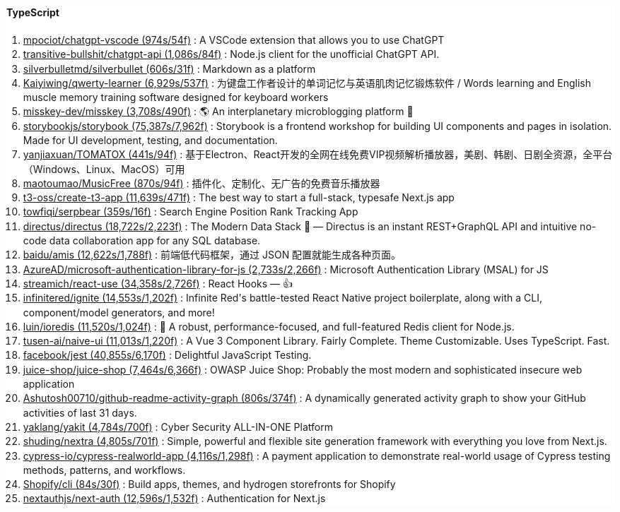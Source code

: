 #### TypeScript
1. [mpociot/chatgpt-vscode (974s/54f)](https://github.com/mpociot/chatgpt-vscode) : A VSCode extension that allows you to use ChatGPT
2. [transitive-bullshit/chatgpt-api (1,086s/84f)](https://github.com/transitive-bullshit/chatgpt-api) : Node.js client for the unofficial ChatGPT API.
3. [silverbulletmd/silverbullet (606s/31f)](https://github.com/silverbulletmd/silverbullet) : Markdown as a platform
4. [Kaiyiwing/qwerty-learner (6,929s/537f)](https://github.com/Kaiyiwing/qwerty-learner) : 为键盘工作者设计的单词记忆与英语肌肉记忆锻炼软件 / Words learning and English muscle memory training software designed for keyboard workers
5. [misskey-dev/misskey (3,708s/490f)](https://github.com/misskey-dev/misskey) : 🌎 An interplanetary microblogging platform 🚀
6. [storybookjs/storybook (75,387s/7,962f)](https://github.com/storybookjs/storybook) : Storybook is a frontend workshop for building UI components and pages in isolation. Made for UI development, testing, and documentation.
7. [yanjiaxuan/TOMATOX (441s/94f)](https://github.com/yanjiaxuan/TOMATOX) : 基于Electron、React开发的全网在线免费VIP视频解析播放器，美剧、韩剧、日剧全资源，全平台（Windows、Linux、MacOS）可用
8. [maotoumao/MusicFree (870s/94f)](https://github.com/maotoumao/MusicFree) : 插件化、定制化、无广告的免费音乐播放器
9. [t3-oss/create-t3-app (11,639s/471f)](https://github.com/t3-oss/create-t3-app) : The best way to start a full-stack, typesafe Next.js app
10. [towfiqi/serpbear (359s/16f)](https://github.com/towfiqi/serpbear) : Search Engine Position Rank Tracking App
11. [directus/directus (18,722s/2,223f)](https://github.com/directus/directus) : The Modern Data Stack 🐰 — Directus is an instant REST+GraphQL API and intuitive no-code data collaboration app for any SQL database.
12. [baidu/amis (12,622s/1,788f)](https://github.com/baidu/amis) : 前端低代码框架，通过 JSON 配置就能生成各种页面。
13. [AzureAD/microsoft-authentication-library-for-js (2,733s/2,266f)](https://github.com/AzureAD/microsoft-authentication-library-for-js) : Microsoft Authentication Library (MSAL) for JS
14. [streamich/react-use (34,358s/2,726f)](https://github.com/streamich/react-use) : React Hooks — 👍
15. [infinitered/ignite (14,553s/1,202f)](https://github.com/infinitered/ignite) : Infinite Red's battle-tested React Native project boilerplate, along with a CLI, component/model generators, and more!
16. [luin/ioredis (11,520s/1,024f)](https://github.com/luin/ioredis) : 🚀 A robust, performance-focused, and full-featured Redis client for Node.js.
17. [tusen-ai/naive-ui (11,013s/1,220f)](https://github.com/tusen-ai/naive-ui) : A Vue 3 Component Library. Fairly Complete. Theme Customizable. Uses TypeScript. Fast.
18. [facebook/jest (40,855s/6,170f)](https://github.com/facebook/jest) : Delightful JavaScript Testing.
19. [juice-shop/juice-shop (7,464s/6,366f)](https://github.com/juice-shop/juice-shop) : OWASP Juice Shop: Probably the most modern and sophisticated insecure web application
20. [Ashutosh00710/github-readme-activity-graph (806s/374f)](https://github.com/Ashutosh00710/github-readme-activity-graph) : A dynamically generated activity graph to show your GitHub activities of last 31 days.
21. [yaklang/yakit (4,784s/700f)](https://github.com/yaklang/yakit) : Cyber Security ALL-IN-ONE Platform
22. [shuding/nextra (4,805s/701f)](https://github.com/shuding/nextra) : Simple, powerful and flexible site generation framework with everything you love from Next.js.
23. [cypress-io/cypress-realworld-app (4,116s/1,298f)](https://github.com/cypress-io/cypress-realworld-app) : A payment application to demonstrate real-world usage of Cypress testing methods, patterns, and workflows.
24. [Shopify/cli (84s/30f)](https://github.com/Shopify/cli) : Build apps, themes, and hydrogen storefronts for Shopify
25. [nextauthjs/next-auth (12,596s/1,532f)](https://github.com/nextauthjs/next-auth) : Authentication for Next.js
